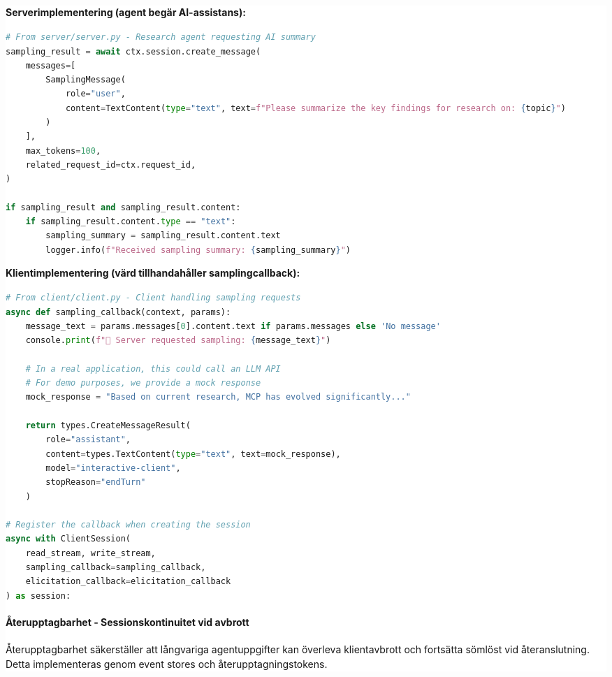 **Serverimplementering (agent begär AI-assistans):**

```python
# From server/server.py - Research agent requesting AI summary
sampling_result = await ctx.session.create_message(
    messages=[
        SamplingMessage(
            role="user",
            content=TextContent(type="text", text=f"Please summarize the key findings for research on: {topic}")
        )
    ],
    max_tokens=100,
    related_request_id=ctx.request_id,
)

if sampling_result and sampling_result.content:
    if sampling_result.content.type == "text":
        sampling_summary = sampling_result.content.text
        logger.info(f"Received sampling summary: {sampling_summary}")
```

**Klientimplementering (värd tillhandahåller samplingcallback):**

```python
# From client/client.py - Client handling sampling requests
async def sampling_callback(context, params):
    message_text = params.messages[0].content.text if params.messages else 'No message'
    console.print(f"🧠 Server requested sampling: {message_text}")

    # In a real application, this could call an LLM API
    # For demo purposes, we provide a mock response
    mock_response = "Based on current research, MCP has evolved significantly..."

    return types.CreateMessageResult(
        role="assistant",
        content=types.TextContent(type="text", text=mock_response),
        model="interactive-client",
        stopReason="endTurn"
    )

# Register the callback when creating the session
async with ClientSession(
    read_stream, write_stream,
    sampling_callback=sampling_callback,
    elicitation_callback=elicitation_callback
) as session:
```

#### Återupptagbarhet - Sessionskontinuitet vid avbrott

Återupptagbarhet säkerställer att långvariga agentuppgifter kan överleva klientavbrott och fortsätta sömlöst vid återanslutning. Detta implementeras genom event stores och återupptagningstokens.
